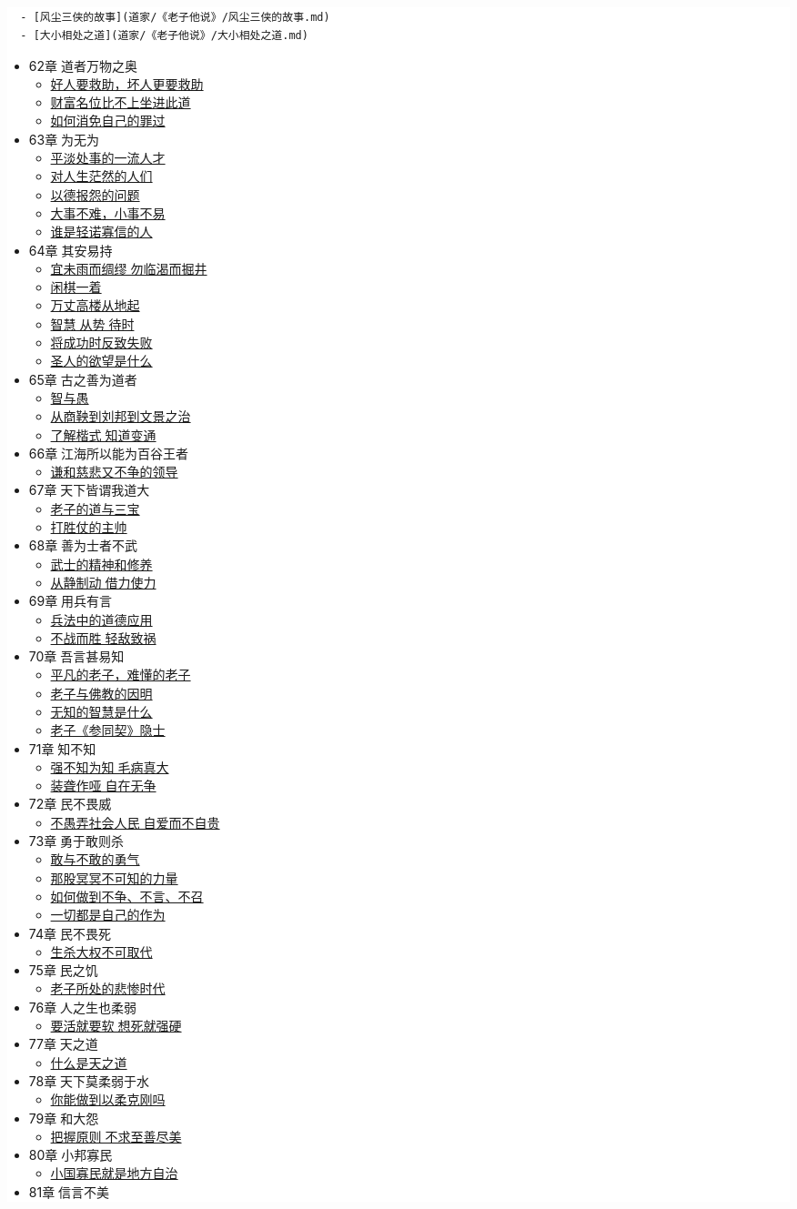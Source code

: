       - [风尘三侠的故事](道家/《老子他说》/风尘三侠的故事.md)
      - [大小相处之道](道家/《老子他说》/大小相处之道.md)
  - 62章 道者万物之奥
      - [好人要救助，坏人更要救助](道家/《老子他说》/好人要救助，坏人更要救助.md)
      - [财富名位比不上坐进此道](道家/《老子他说》/财富名位比不上坐进此道.md)
      - [如何消免自己的罪过](道家/《老子他说》/如何消免自己的罪过.md)
  - 63章 为无为
      - [平淡处事的一流人才](道家/《老子他说》/平淡处事的一流人才.md)
      - [对人生茫然的人们](道家/《老子他说》/对人生茫然的人们.md)
      - [以德报怨的问题](道家/《老子他说》/以德报怨的问题.md)
      - [大事不难，小事不易](道家/《老子他说》/大事不难，小事不易.md)
      - [谁是轻诺寡信的人](道家/《老子他说》/谁是轻诺寡信的人.md)
  - 64章 其安易持
      - [宜未雨而绸缪 勿临渴而掘井](道家/《老子他说》/宜未雨而绸缪，勿临渴而掘井.md)
      - [闲棋一着](道家/《老子他说》/闲棋一着.md)
      - [万丈高楼从地起](道家/《老子他说》/万丈高楼从地起.md)
      - [智慧 从势 待时](道家/《老子他说》/智慧，从势，待时.md)
      - [将成功时反致失败](道家/《老子他说》/将成功时反致失败.md)
      - [圣人的欲望是什么](道家/《老子他说》/圣人的欲望是什么.md)
  - 65章 古之善为道者
      - [智与愚](道家/《老子他说》/智与愚.md)
      - [从商鞅到刘邦到文景之治](道家/《老子他说》/从商鞅到刘邦到文景之治.md)
      - [了解楷式 知道变通](道家/《老子他说》/了解楷式，知道变通.md)
  - 66章 江海所以能为百谷王者
      - [谦和慈悲又不争的领导](道家/《老子他说》/谦和慈悲又不争的领导.md)
  - 67章 天下皆谓我道大
      - [老子的道与三宝](道家/《老子他说》/老子的道与三宝.md)
      - [打胜仗的主帅](道家/《老子他说》/打胜仗的主帅.md)
  - 68章 善为士者不武
      - [武士的精神和修养](道家/《老子他说》/武士的精神和修养.md)
      - [从静制动 借力使力](道家/《老子他说》/从静制动，借力使力.md)
  - 69章 用兵有言
      - [兵法中的道德应用](道家/《老子他说》/兵法中的道德应用.md)
      - [不战而胜 轻敌致祸](道家/《老子他说》/不战而胜，轻敌致祸.md)
  - 70章 吾言甚易知
      - [平凡的老子，难懂的老子](道家/《老子他说》/平凡的老子，难懂的老子.md)
      - [老子与佛教的因明](道家/《老子他说》/老子与佛教的因明.md)
      - [无知的智慧是什么](道家/《老子他说》/无知的智慧是什么.md)
      - [老子《参同契》隐士](道家/《老子他说》/老子《参同契》隐士.md)
  - 71章 知不知
      - [强不知为知 毛病真大](道家/《老子他说》/强不知为知，毛病真大.md)
      - [装聋作哑 自在无争](道家/《老子他说》/装聋作哑，自在无争.md)
  - 72章 民不畏威
      - [不愚弄社会人民 自爱而不自贵](道家/《老子他说》/不愚弄社会人民，自爱而不自贵.md)
  - 73章 勇于敢则杀
      - [敢与不敢的勇气](道家/《老子他说》/敢与不敢的勇气.md)
      - [那股冥冥不可知的力量](道家/《老子他说》/那股冥冥不可知的力量.md)
      - [如何做到不争、不言、不召](道家/《老子他说》/如何做到不争、不言、不召.md)
      - [一切都是自己的作为](道家/《老子他说》/一切都是自己的作为.md)
  - 74章 民不畏死
      - [生杀大权不可取代](道家/《老子他说》/生杀大权不可取代.md)
  - 75章 民之饥
      - [老子所处的悲惨时代](道家/《老子他说》/老子所处的悲惨时代.md)
  - 76章 人之生也柔弱
      - [要活就要软 想死就强硬](道家/《老子他说》/要活就要软，想死就强硬.md)
  - 77章 天之道
      - [什么是天之道](道家/《老子他说》/什么是天之道.md)
  - 78章 天下莫柔弱于水
      - [你能做到以柔克刚吗](道家/《老子他说》/你能做到以柔克刚吗.md)
  - 79章 和大怨
      - [把握原则 不求至善尽美](道家/《老子他说》/把握原则，不求至善尽美.md)
  - 80章 小邦寡民
      - [小国寡民就是地方自治](道家/《老子他说》/小国寡民就是地方自治.md)
  - 81章 信言不美